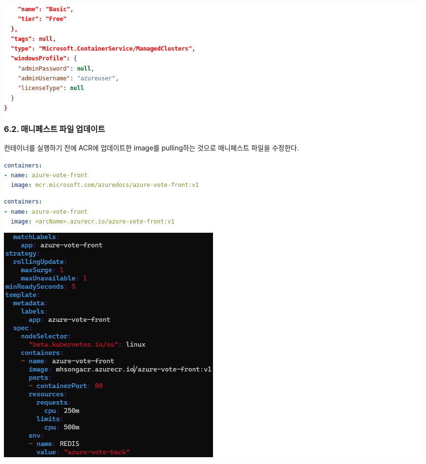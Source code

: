 ```json
    "name": "Basic",
    "tier": "Free"
  },
  "tags": null,
  "type": "Microsoft.ContainerService/ManagedClusters",
  "windowsProfile": {
    "adminPassword": null,
    "adminUsername": "azureuser",
    "licenseType": null
  }
}
```

### 6.2. 매니페스트 파일 업데이트

컨테이너를 실행하기 전에 ACR에 업데이트한 image를 pulling하는 것으로 매니페스트 파일을 수정한다. 

```yaml
containers:
- name: azure-vote-front
  image: mcr.microsoft.com/azuredocs/azure-vote-front:v1
```

```yaml
containers:
- name: azure-vote-front
  image: <arcName>.azurecr.io/azure-vote-front:v1
```

![aks-manifest-revise](./img/aks_manifest_revise.PNG)
